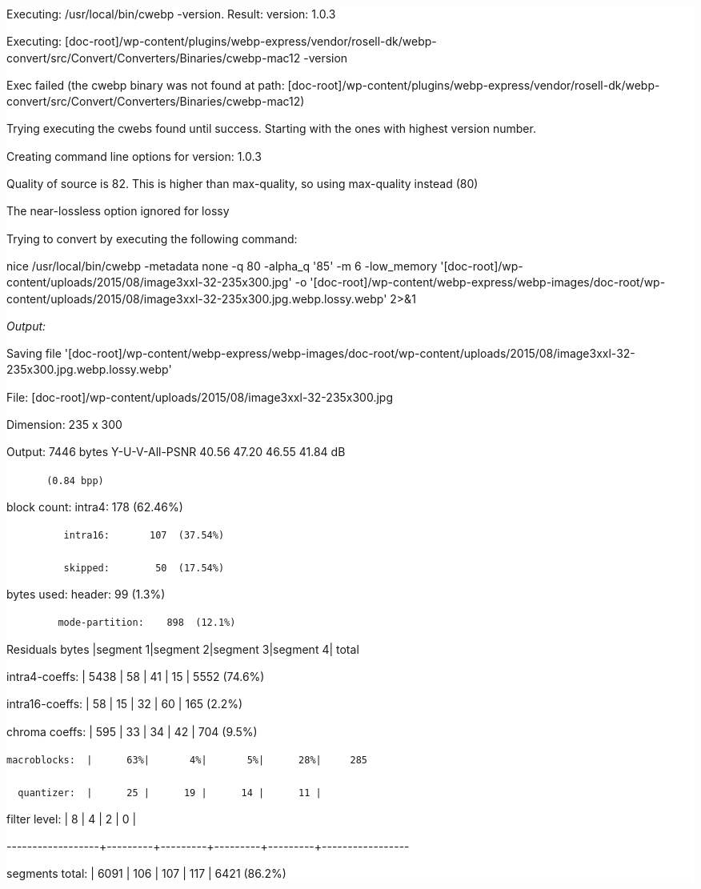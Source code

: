 Executing: /usr/local/bin/cwebp -version. Result: version: 1.0.3

Executing: [doc-root]/wp-content/plugins/webp-express/vendor/rosell-dk/webp-convert/src/Convert/Converters/Binaries/cwebp-mac12 -version

Exec failed (the cwebp binary was not found at path: [doc-root]/wp-content/plugins/webp-express/vendor/rosell-dk/webp-convert/src/Convert/Converters/Binaries/cwebp-mac12)

Trying executing the cwebs found until success. Starting with the ones with highest version number.

Creating command line options for version: 1.0.3

Quality of source is 82. This is higher than max-quality, so using max-quality instead (80)

The near-lossless option ignored for lossy

Trying to convert by executing the following command:

nice /usr/local/bin/cwebp -metadata none -q 80 -alpha_q '85' -m 6 -low_memory '[doc-root]/wp-content/uploads/2015/08/image3xxl-32-235x300.jpg' -o '[doc-root]/wp-content/webp-express/webp-images/doc-root/wp-content/uploads/2015/08/image3xxl-32-235x300.jpg.webp.lossy.webp' 2>&1


*Output:* 

Saving file '[doc-root]/wp-content/webp-express/webp-images/doc-root/wp-content/uploads/2015/08/image3xxl-32-235x300.jpg.webp.lossy.webp'

File:      [doc-root]/wp-content/uploads/2015/08/image3xxl-32-235x300.jpg

Dimension: 235 x 300

Output:    7446 bytes Y-U-V-All-PSNR 40.56 47.20 46.55   41.84 dB

           (0.84 bpp)

block count:  intra4:        178  (62.46%)

              intra16:       107  (37.54%)

              skipped:        50  (17.54%)

bytes used:  header:             99  (1.3%)

             mode-partition:    898  (12.1%)

 Residuals bytes  |segment 1|segment 2|segment 3|segment 4|  total

  intra4-coeffs:  |    5438 |      58 |      41 |      15 |    5552  (74.6%)

 intra16-coeffs:  |      58 |      15 |      32 |      60 |     165  (2.2%)

  chroma coeffs:  |     595 |      33 |      34 |      42 |     704  (9.5%)

    macroblocks:  |      63%|       4%|       5%|      28%|     285

      quantizer:  |      25 |      19 |      14 |      11 |

   filter level:  |       8 |       4 |       2 |       0 |

------------------+---------+---------+---------+---------+-----------------

 segments total:  |    6091 |     106 |     107 |     117 |    6421  (86.2%)

